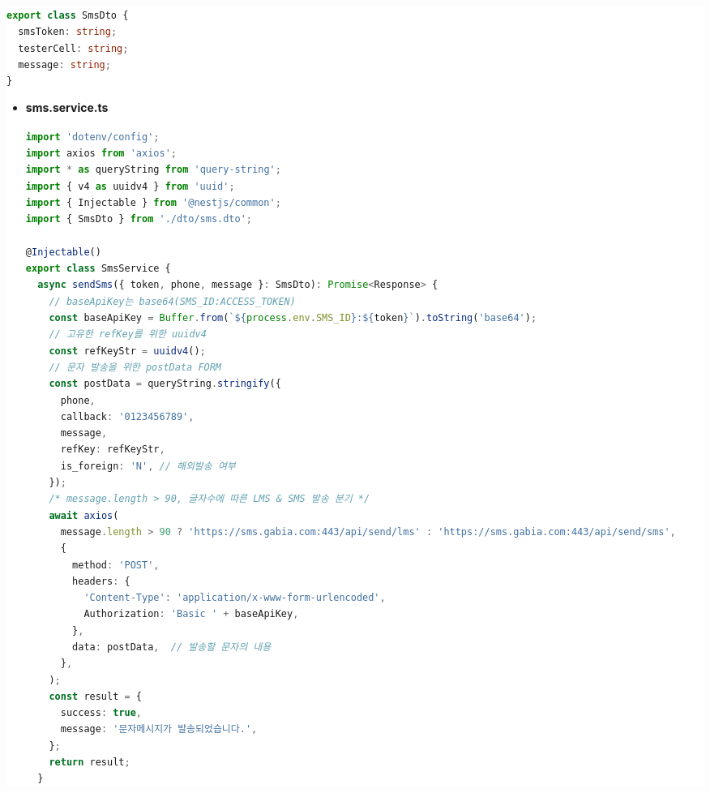   ```ts
  export class SmsDto {
    smsToken: string;
    testerCell: string;
    message: string;
  }
  ```

- **sms.service.ts**

  ```ts
  import 'dotenv/config';
  import axios from 'axios';
  import * as queryString from 'query-string';
  import { v4 as uuidv4 } from 'uuid';
  import { Injectable } from '@nestjs/common';
  import { SmsDto } from './dto/sms.dto';

  @Injectable()
  export class SmsService {
    async sendSms({ token, phone, message }: SmsDto): Promise<Response> {
      // baseApiKey는 base64(SMS_ID:ACCESS_TOKEN)
      const baseApiKey = Buffer.from(`${process.env.SMS_ID}:${token}`).toString('base64');
      // 고유한 refKey를 위한 uuidv4
      const refKeyStr = uuidv4();
      // 문자 발송을 위한 postData FORM
      const postData = queryString.stringify({
        phone,
        callback: '0123456789',
        message,
        refKey: refKeyStr,
        is_foreign: 'N', // 해외발송 여부
      });
      /* message.length > 90, 글자수에 따른 LMS & SMS 발송 분기 */
      await axios(
        message.length > 90 ? 'https://sms.gabia.com:443/api/send/lms' : 'https://sms.gabia.com:443/api/send/sms',
        {
          method: 'POST',
          headers: {
            'Content-Type': 'application/x-www-form-urlencoded',
            Authorization: 'Basic ' + baseApiKey,
          },
          data: postData,  // 발송할 문자의 내용
        },
      );
      const result = {
        success: true,
        message: '문자메시지가 발송되었습니다.',
      };
      return result;
    }
  ```
